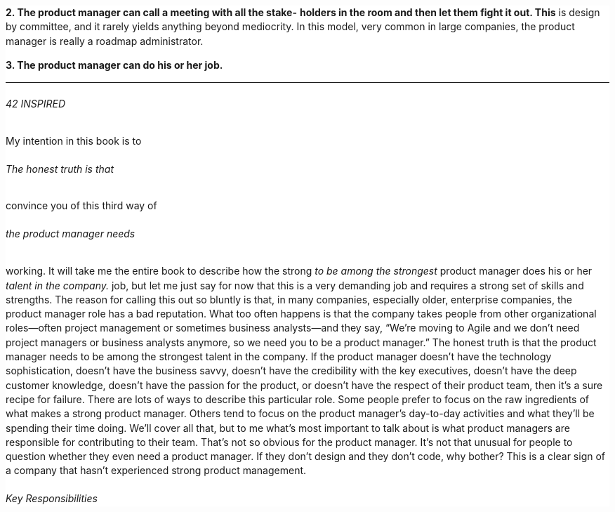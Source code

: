 **2. The product manager can call a meeting with all the stake-**
**holders in the room and then let them fight it out. This**
is design by committee, and it rarely yields anything beyond
mediocrity. In this model, very common in large companies, the
product manager is really a roadmap administrator.

**3. The product manager can do his or her job.**


-----

###### 42 INSPIRED

My intention in this book is to

###### The honest truth is that

convince you of this third way of

###### the product manager needs

working. It will take me the entire
book to describe how the strong _to be among the strongest_
product manager does his or her _talent in the company._
job, but let me just say for now
that this is a very demanding job and requires a strong set of skills
and strengths.
The reason for calling this out so bluntly is that, in many companies, especially older, enterprise companies, the product manager role
has a bad reputation. What too often happens is that the company takes
people from other organizational roles—often project management or
sometimes business analysts—and they say, “We’re moving to Agile
and we don’t need project managers or business analysts anymore, so
we need you to be a product manager.”
The honest truth is that the product manager needs to be among
the strongest talent in the company. If the product manager doesn’t
have the technology sophistication, doesn’t have the business savvy,
doesn’t have the credibility with the key executives, doesn’t have the
deep customer knowledge, doesn’t have the passion for the product, or
doesn’t have the respect of their product team, then it’s a sure recipe
for failure.
There are lots of ways to describe this particular role. Some
people prefer to focus on the raw ingredients of what makes a strong
product manager. Others tend to focus on the product manager’s
day-to-day activities and what they’ll be spending their time doing.
We’ll cover all that, but to me what’s most important to talk
about is what product managers are responsible for contributing to
their team. That’s not so obvious for the product manager. It’s not
that unusual for people to question whether they even need a product
manager. If they don’t design and they don’t code, why bother?
This is a clear sign of a company that hasn’t experienced strong
product management.


###### Key Responsibilities
